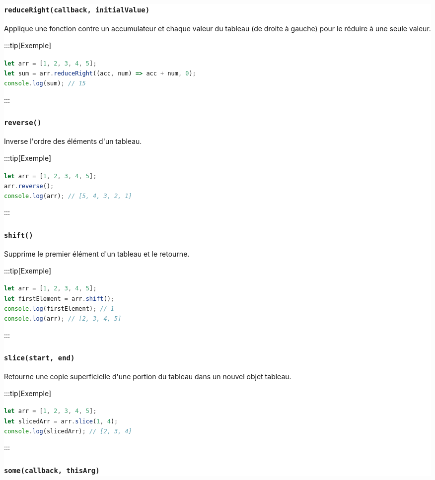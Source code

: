 ### **`reduceRight(callback, initialValue)`**

Applique une fonction contre un accumulateur et chaque valeur du tableau (de droite à gauche) pour le réduire à une seule valeur.

:::tip[Exemple]

```javascript
let arr = [1, 2, 3, 4, 5];
let sum = arr.reduceRight((acc, num) => acc + num, 0);
console.log(sum); // 15
```

:::

### **`reverse()`**

Inverse l'ordre des éléments d'un tableau.

:::tip[Exemple]

```javascript
let arr = [1, 2, 3, 4, 5];
arr.reverse();
console.log(arr); // [5, 4, 3, 2, 1]
```

:::

### **`shift()`**

Supprime le premier élément d'un tableau et le retourne.

:::tip[Exemple]

```javascript
let arr = [1, 2, 3, 4, 5];
let firstElement = arr.shift();
console.log(firstElement); // 1
console.log(arr); // [2, 3, 4, 5]
```

:::

### **`slice(start, end)`**

Retourne une copie superficielle d'une portion du tableau dans un nouvel objet tableau.

:::tip[Exemple]

```javascript
let arr = [1, 2, 3, 4, 5];
let slicedArr = arr.slice(1, 4);
console.log(slicedArr); // [2, 3, 4]
```

:::

### **`some(callback, thisArg)`**
